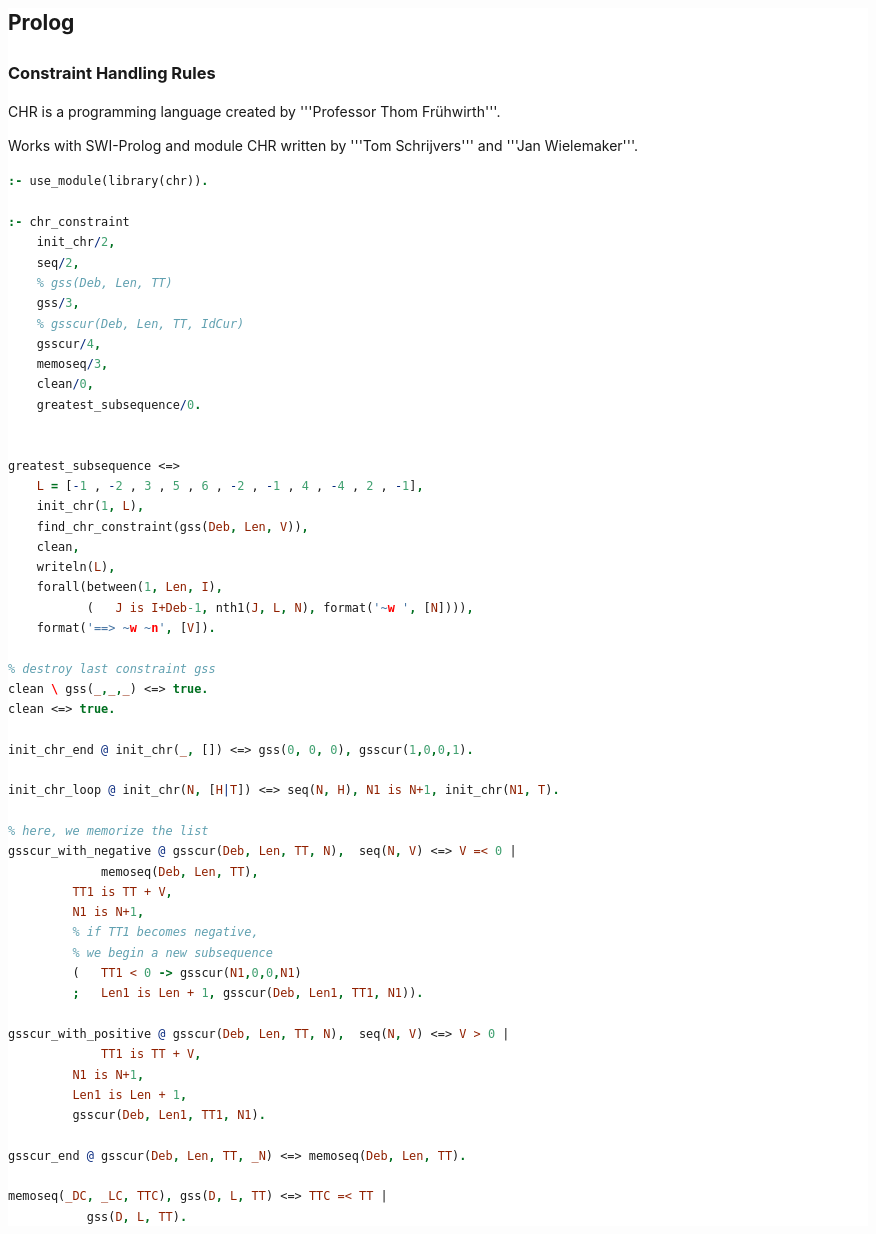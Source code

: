 

## Prolog


### Constraint Handling Rules

CHR is a programming language created by '''Professor Thom Frühwirth'''.

Works with SWI-Prolog and module CHR written by '''Tom Schrijvers''' and '''Jan Wielemaker'''.

```Prolog
:- use_module(library(chr)).

:- chr_constraint
	init_chr/2,
	seq/2,
	% gss(Deb, Len, TT)
	gss/3,
	% gsscur(Deb, Len, TT, IdCur)
	gsscur/4,
	memoseq/3,
	clean/0,
	greatest_subsequence/0.


greatest_subsequence <=>
	L = [-1 , -2 , 3 , 5 , 6 , -2 , -1 , 4 , -4 , 2 , -1],
	init_chr(1, L),
	find_chr_constraint(gss(Deb, Len, V)),
	clean,
	writeln(L),
	forall(between(1, Len, I),
	       (   J is I+Deb-1, nth1(J, L, N), format('~w ', [N]))),
	format('==> ~w ~n', [V]).

% destroy last constraint gss
clean \ gss(_,_,_) <=> true.
clean <=> true.

init_chr_end @ init_chr(_, []) <=> gss(0, 0, 0), gsscur(1,0,0,1).

init_chr_loop @ init_chr(N, [H|T]) <=> seq(N, H), N1 is N+1, init_chr(N1, T).

% here, we memorize the list
gsscur_with_negative @ gsscur(Deb, Len, TT, N),  seq(N, V) <=> V =< 0 |
             memoseq(Deb, Len, TT),
	     TT1 is TT + V,
	     N1 is N+1,
	     % if TT1 becomes negative,
	     % we begin a new subsequence
	     (	 TT1 < 0 -> gsscur(N1,0,0,N1)
	     ;	 Len1 is Len + 1, gsscur(Deb, Len1, TT1, N1)).

gsscur_with_positive @ gsscur(Deb, Len, TT, N),  seq(N, V) <=> V > 0 |
             TT1 is TT + V,
	     N1 is N+1,
	     Len1 is Len + 1,
	     gsscur(Deb, Len1, TT1, N1).

gsscur_end @ gsscur(Deb, Len, TT, _N) <=> memoseq(Deb, Len, TT).

memoseq(_DC, _LC, TTC), gss(D, L, TT) <=> TTC =< TT |
	       gss(D, L, TT).

```

[3,5,6,-2,-1,4]: 15